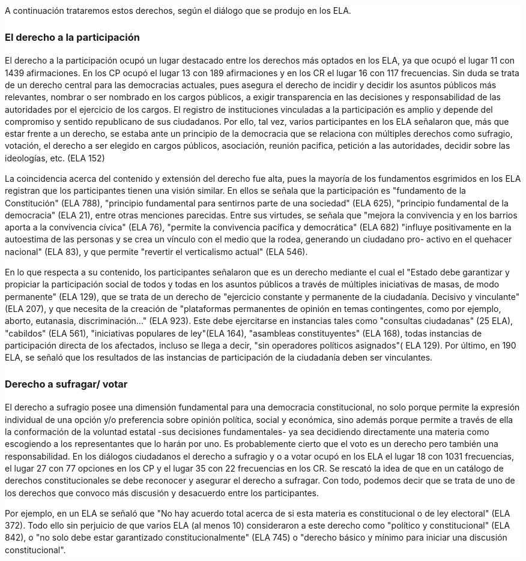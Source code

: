 A continuación trataremos estos derechos, según el diálogo que se produjo en los ELA.

### El derecho a la participación

El derecho a la participación ocupó un lugar destacado entre los derechos más optados en los ELA, ya que ocupó el lugar 11 con 1439 afirmaciones. En los CP ocupó el lugar 13 con 189 afirmaciones y en los CR el lugar 16 con 117 frecuencias. Sin duda se trata de un derecho central para las democracias actuales, pues asegura el derecho de incidir y decidir los asuntos públicos más relevantes, nombrar o ser nombrado en los cargos públicos, a exigir transparencia en las decisiones y responsabilidad de las autoridades por el ejercicio de los cargos. El registro de instituciones vinculadas a la participación es amplio y depende del compromiso y sentido republicano de sus ciudadanos. Por ello, tal vez, varios participantes en los ELA señalaron que, más que estar frente a un derecho, se estaba ante un principio de la democracia que se relaciona con múltiples derechos como sufragio, votación, el derecho a ser elegido en cargos públicos, asociación, reunión pacifica, petición a las autoridades, decidir sobre las ideologías, etc. (ELA 152)

La coincidencia acerca del contenido y extensión del derecho fue alta, pues la mayoría de los fundamentos esgrimidos en los ELA registran que los participantes tienen una visión similar. En ellos se señala que la participación es "fundamento de la Constitución" (ELA 788), "principio fundamental para sentirnos parte de una sociedad" (ELA 625), "principio fundamental de la democracia" (ELA 21), entre otras menciones parecidas. Entre sus virtudes, se señala que "mejora la convivencia y en los barrios aporta a la convivencia cívica" (ELA 76), "permite la convivencia pacífica y democrática" (ELA 682) "influye positivamente en la autoestima de las personas y se crea un vínculo con el medio que la rodea, generando un ciudadano pro- activo en el quehacer nacional" (ELA 83), y que permite "revertir el verticalismo actual" (ELA 546).

En lo que respecta a su contenido, los participantes señalaron que es un derecho mediante el cual el "Estado debe garantizar y propiciar la participación social de todos y todas en los asuntos públicos a través de múltiples iniciativas de masas, de modo permanente" (ELA 129), que se trata de un derecho de "ejercicio constante y permanente de la ciudadanía. Decisivo y vinculante" (ELA 207), y que necesita de la creación de "plataformas permanentes de opinión en temas contingentes, como por ejemplo, aborto, eutanasia, discriminación..." (ELA 923). Este debe ejercitarse en instancias tales como "consultas ciudadanas" (25 ELA), "cabildos" (ELA 561), "iniciativas populares de ley"(ELA 164), "asambleas constituyentes" (ELA 168), todas instancias de participación directa de los afectados, incluso se llega a decir, "sin operadores políticos asignados"( ELA 129). Por último, en 190 ELA, se señaló que los resultados de las instancias de participación de la ciudadanía deben ser vinculantes.

### Derecho a sufragar/ votar

El derecho a sufragio posee una dimensión fundamental para una democracia constitucional, no solo porque permite la expresión individual de una opción y/o preferencia sobre opinión política, social y económica, sino además porque permite a través de ella la conformación de la voluntad estatal -sus decisiones fundamentales- ya sea decidiendo directamente una materia como escogiendo a los representantes que lo harán por uno. Es probablemente cierto que el voto es un derecho pero también una responsabilidad. En los diálogos ciudadanos el derecho a sufragio y o a votar ocupó en los ELA el lugar 18 con 1031 frecuencias, el lugar 27 con 77 opciones en los CP y el lugar 35 con 22 frecuencias en los CR. Se rescató la idea de que en un catálogo de derechos constitucionales se debe reconocer y asegurar el derecho a sufragar. Con todo, podemos decir que se trata de uno de los derechos que convoco más discusión y desacuerdo entre los participantes.

Por ejemplo, en un ELA se señaló que "No hay acuerdo total acerca de si esta materia es constitucional o de ley electoral" (ELA 372). Todo ello sin perjuicio de que varios ELA (al menos 10) consideraron a este derecho como "político y constitucional" (ELA 842), o "no solo debe estar garantizado constitucionalmente" (ELA 745) o "derecho básico y mínimo para iniciar una discusión constitucional".

